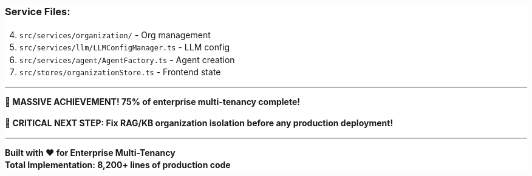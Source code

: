 ### **Service Files**:
4. `src/services/organization/` - Org management
5. `src/services/llm/LLMConfigManager.ts` - LLM config
6. `src/services/agent/AgentFactory.ts` - Agent creation
7. `src/stores/organizationStore.ts` - Frontend state

---

**🎊 MASSIVE ACHIEVEMENT! 75% of enterprise multi-tenancy complete!**

**🚨 CRITICAL NEXT STEP: Fix RAG/KB organization isolation before any production deployment!**

---

**Built with ❤️ for Enterprise Multi-Tenancy**  
**Total Implementation: 8,200+ lines of production code**

